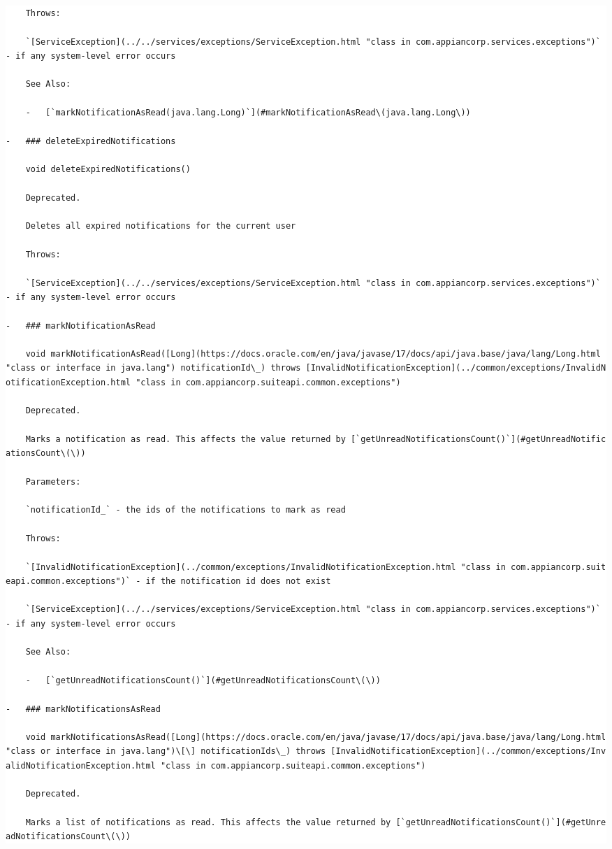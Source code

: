         Throws:

        `[ServiceException](../../services/exceptions/ServiceException.html "class in com.appiancorp.services.exceptions")` - if any system-level error occurs

        See Also:

        -   [`markNotificationAsRead(java.lang.Long)`](#markNotificationAsRead\(java.lang.Long\))

    -   ### deleteExpiredNotifications

        void deleteExpiredNotifications()

        Deprecated.

        Deletes all expired notifications for the current user

        Throws:

        `[ServiceException](../../services/exceptions/ServiceException.html "class in com.appiancorp.services.exceptions")` - if any system-level error occurs

    -   ### markNotificationAsRead

        void markNotificationAsRead([Long](https://docs.oracle.com/en/java/javase/17/docs/api/java.base/java/lang/Long.html "class or interface in java.lang") notificationId\_) throws [InvalidNotificationException](../common/exceptions/InvalidNotificationException.html "class in com.appiancorp.suiteapi.common.exceptions")

        Deprecated.

        Marks a notification as read. This affects the value returned by [`getUnreadNotificationsCount()`](#getUnreadNotificationsCount\(\))

        Parameters:

        `notificationId_` - the ids of the notifications to mark as read

        Throws:

        `[InvalidNotificationException](../common/exceptions/InvalidNotificationException.html "class in com.appiancorp.suiteapi.common.exceptions")` - if the notification id does not exist

        `[ServiceException](../../services/exceptions/ServiceException.html "class in com.appiancorp.services.exceptions")` - if any system-level error occurs

        See Also:

        -   [`getUnreadNotificationsCount()`](#getUnreadNotificationsCount\(\))

    -   ### markNotificationsAsRead

        void markNotificationsAsRead([Long](https://docs.oracle.com/en/java/javase/17/docs/api/java.base/java/lang/Long.html "class or interface in java.lang")\[\] notificationIds\_) throws [InvalidNotificationException](../common/exceptions/InvalidNotificationException.html "class in com.appiancorp.suiteapi.common.exceptions")

        Deprecated.

        Marks a list of notifications as read. This affects the value returned by [`getUnreadNotificationsCount()`](#getUnreadNotificationsCount\(\))
